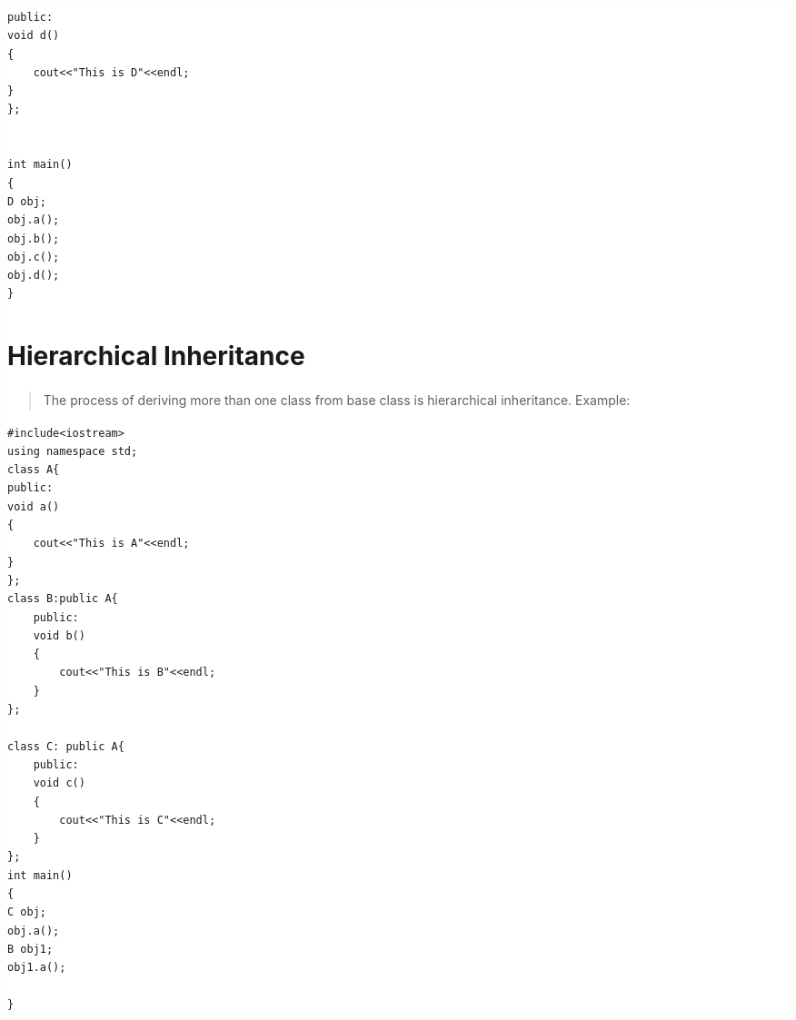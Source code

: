 ```
public:
void d()
{
    cout<<"This is D"<<endl;
}
};


int main()
{
D obj;
obj.a();
obj.b();
obj.c();
obj.d();
}

```

# Hierarchical Inheritance
> The process of deriving more than one class from base class is hierarchical inheritance.
>Example:
```
#include<iostream>
using namespace std;
class A{
public:
void a()
{
    cout<<"This is A"<<endl;
}
};
class B:public A{
    public:
    void b()
    {
        cout<<"This is B"<<endl;
    }
};

class C: public A{
    public:
    void c()
    {
        cout<<"This is C"<<endl;
    }
};
int main()
{
C obj;
obj.a();
B obj1;
obj1.a();

}

```